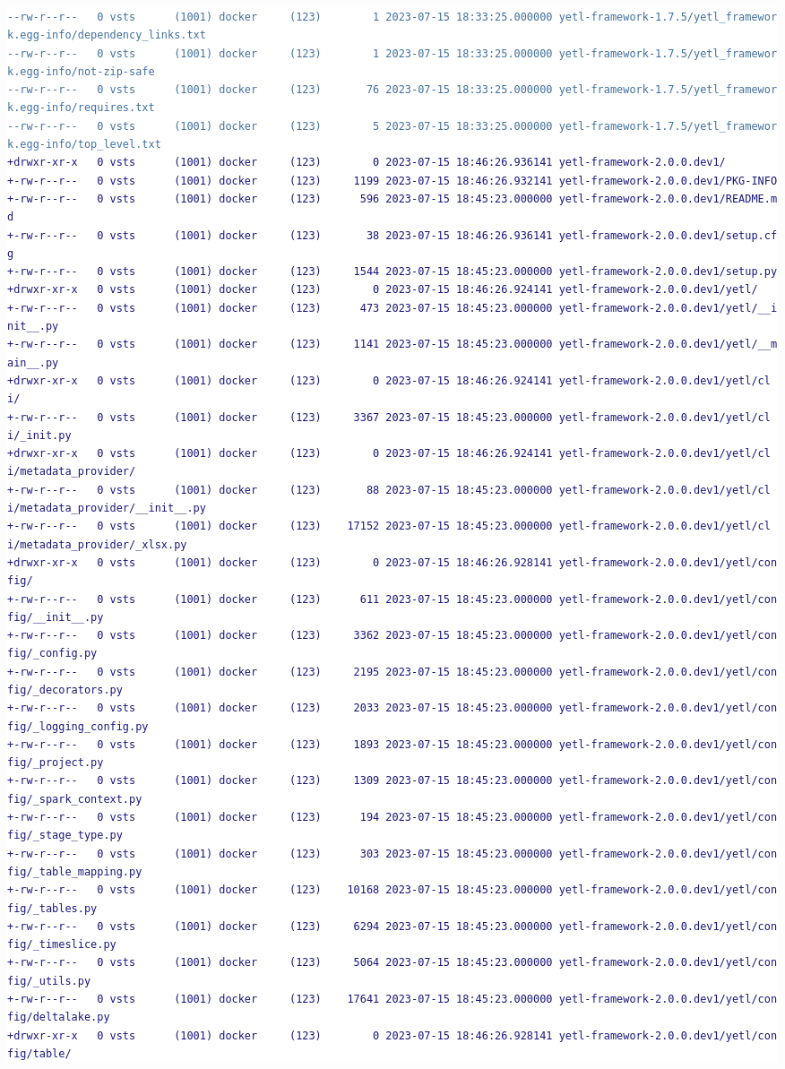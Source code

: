 ```diff
--rw-r--r--   0 vsts      (1001) docker     (123)        1 2023-07-15 18:33:25.000000 yetl-framework-1.7.5/yetl_framework.egg-info/dependency_links.txt
--rw-r--r--   0 vsts      (1001) docker     (123)        1 2023-07-15 18:33:25.000000 yetl-framework-1.7.5/yetl_framework.egg-info/not-zip-safe
--rw-r--r--   0 vsts      (1001) docker     (123)       76 2023-07-15 18:33:25.000000 yetl-framework-1.7.5/yetl_framework.egg-info/requires.txt
--rw-r--r--   0 vsts      (1001) docker     (123)        5 2023-07-15 18:33:25.000000 yetl-framework-1.7.5/yetl_framework.egg-info/top_level.txt
+drwxr-xr-x   0 vsts      (1001) docker     (123)        0 2023-07-15 18:46:26.936141 yetl-framework-2.0.0.dev1/
+-rw-r--r--   0 vsts      (1001) docker     (123)     1199 2023-07-15 18:46:26.932141 yetl-framework-2.0.0.dev1/PKG-INFO
+-rw-r--r--   0 vsts      (1001) docker     (123)      596 2023-07-15 18:45:23.000000 yetl-framework-2.0.0.dev1/README.md
+-rw-r--r--   0 vsts      (1001) docker     (123)       38 2023-07-15 18:46:26.936141 yetl-framework-2.0.0.dev1/setup.cfg
+-rw-r--r--   0 vsts      (1001) docker     (123)     1544 2023-07-15 18:45:23.000000 yetl-framework-2.0.0.dev1/setup.py
+drwxr-xr-x   0 vsts      (1001) docker     (123)        0 2023-07-15 18:46:26.924141 yetl-framework-2.0.0.dev1/yetl/
+-rw-r--r--   0 vsts      (1001) docker     (123)      473 2023-07-15 18:45:23.000000 yetl-framework-2.0.0.dev1/yetl/__init__.py
+-rw-r--r--   0 vsts      (1001) docker     (123)     1141 2023-07-15 18:45:23.000000 yetl-framework-2.0.0.dev1/yetl/__main__.py
+drwxr-xr-x   0 vsts      (1001) docker     (123)        0 2023-07-15 18:46:26.924141 yetl-framework-2.0.0.dev1/yetl/cli/
+-rw-r--r--   0 vsts      (1001) docker     (123)     3367 2023-07-15 18:45:23.000000 yetl-framework-2.0.0.dev1/yetl/cli/_init.py
+drwxr-xr-x   0 vsts      (1001) docker     (123)        0 2023-07-15 18:46:26.924141 yetl-framework-2.0.0.dev1/yetl/cli/metadata_provider/
+-rw-r--r--   0 vsts      (1001) docker     (123)       88 2023-07-15 18:45:23.000000 yetl-framework-2.0.0.dev1/yetl/cli/metadata_provider/__init__.py
+-rw-r--r--   0 vsts      (1001) docker     (123)    17152 2023-07-15 18:45:23.000000 yetl-framework-2.0.0.dev1/yetl/cli/metadata_provider/_xlsx.py
+drwxr-xr-x   0 vsts      (1001) docker     (123)        0 2023-07-15 18:46:26.928141 yetl-framework-2.0.0.dev1/yetl/config/
+-rw-r--r--   0 vsts      (1001) docker     (123)      611 2023-07-15 18:45:23.000000 yetl-framework-2.0.0.dev1/yetl/config/__init__.py
+-rw-r--r--   0 vsts      (1001) docker     (123)     3362 2023-07-15 18:45:23.000000 yetl-framework-2.0.0.dev1/yetl/config/_config.py
+-rw-r--r--   0 vsts      (1001) docker     (123)     2195 2023-07-15 18:45:23.000000 yetl-framework-2.0.0.dev1/yetl/config/_decorators.py
+-rw-r--r--   0 vsts      (1001) docker     (123)     2033 2023-07-15 18:45:23.000000 yetl-framework-2.0.0.dev1/yetl/config/_logging_config.py
+-rw-r--r--   0 vsts      (1001) docker     (123)     1893 2023-07-15 18:45:23.000000 yetl-framework-2.0.0.dev1/yetl/config/_project.py
+-rw-r--r--   0 vsts      (1001) docker     (123)     1309 2023-07-15 18:45:23.000000 yetl-framework-2.0.0.dev1/yetl/config/_spark_context.py
+-rw-r--r--   0 vsts      (1001) docker     (123)      194 2023-07-15 18:45:23.000000 yetl-framework-2.0.0.dev1/yetl/config/_stage_type.py
+-rw-r--r--   0 vsts      (1001) docker     (123)      303 2023-07-15 18:45:23.000000 yetl-framework-2.0.0.dev1/yetl/config/_table_mapping.py
+-rw-r--r--   0 vsts      (1001) docker     (123)    10168 2023-07-15 18:45:23.000000 yetl-framework-2.0.0.dev1/yetl/config/_tables.py
+-rw-r--r--   0 vsts      (1001) docker     (123)     6294 2023-07-15 18:45:23.000000 yetl-framework-2.0.0.dev1/yetl/config/_timeslice.py
+-rw-r--r--   0 vsts      (1001) docker     (123)     5064 2023-07-15 18:45:23.000000 yetl-framework-2.0.0.dev1/yetl/config/_utils.py
+-rw-r--r--   0 vsts      (1001) docker     (123)    17641 2023-07-15 18:45:23.000000 yetl-framework-2.0.0.dev1/yetl/config/deltalake.py
+drwxr-xr-x   0 vsts      (1001) docker     (123)        0 2023-07-15 18:46:26.928141 yetl-framework-2.0.0.dev1/yetl/config/table/
```